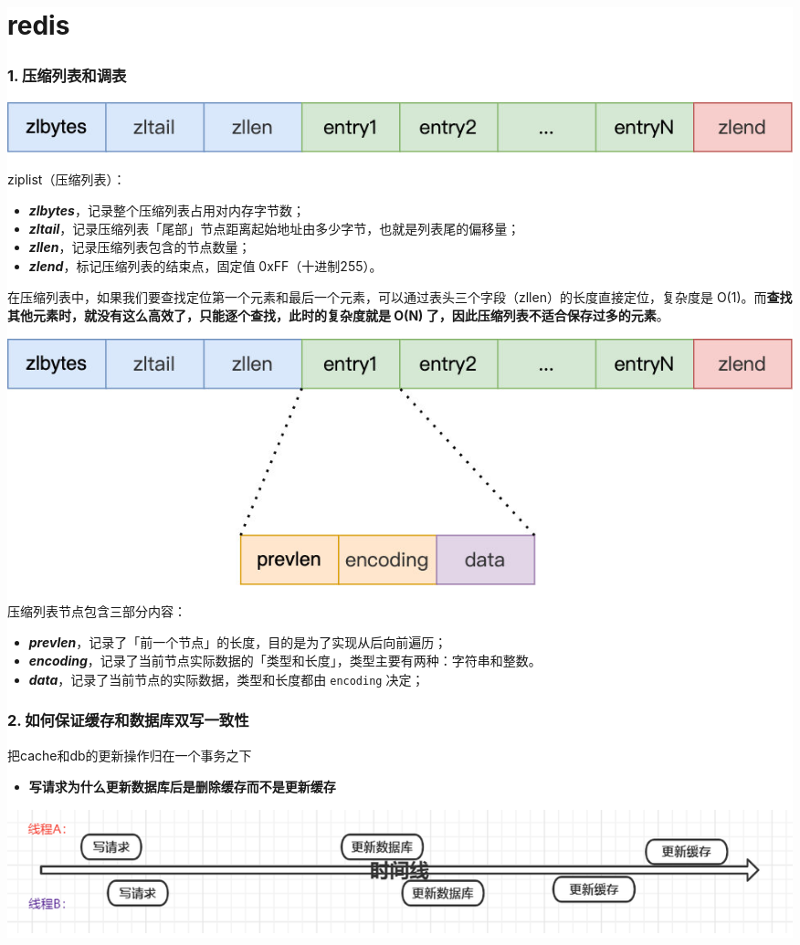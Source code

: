 # redis

### 1. 压缩列表和调表

![img](73f3abff3b435c45dc936eb3cbcaac77.jpeg)

ziplist（压缩列表）：

* ***zlbytes***，记录整个压缩列表占用对内存字节数；
* ***zltail***，记录压缩列表「尾部」节点距离起始地址由多少字节，也就是列表尾的偏移量；
* ***zllen***，记录压缩列表包含的节点数量；
* ***zlend***，标记压缩列表的结束点，固定值 0xFF（十进制255）。

在压缩列表中，如果我们要查找定位第一个元素和最后一个元素，可以通过表头三个字段（zllen）的长度直接定位，复杂度是 O(1)。而**查找其他元素时，就没有这么高效了，只能逐个查找，此时的复杂度就是 O(N) 了，因此压缩列表不适合保存过多的元素**。

![img](05d6c4a6325f6a9cd53c80aacf8c6246.jpeg)

压缩列表节点包含三部分内容：

- ***prevlen***，记录了「前一个节点」的长度，目的是为了实现从后向前遍历；
- ***encoding***，记录了当前节点实际数据的「类型和长度」，类型主要有两种：字符串和整数。
- ***data***，记录了当前节点的实际数据，类型和长度都由 `encoding` 决定；

### 2. 如何保证缓存和数据库双写一致性

把cache和db的更新操作归在一个事务之下

* **写请求为什么更新数据库后是删除缓存而不是更新缓存**

![在这里插入图片描述](c093169bb2844394ab14acabad15ff29.png)
